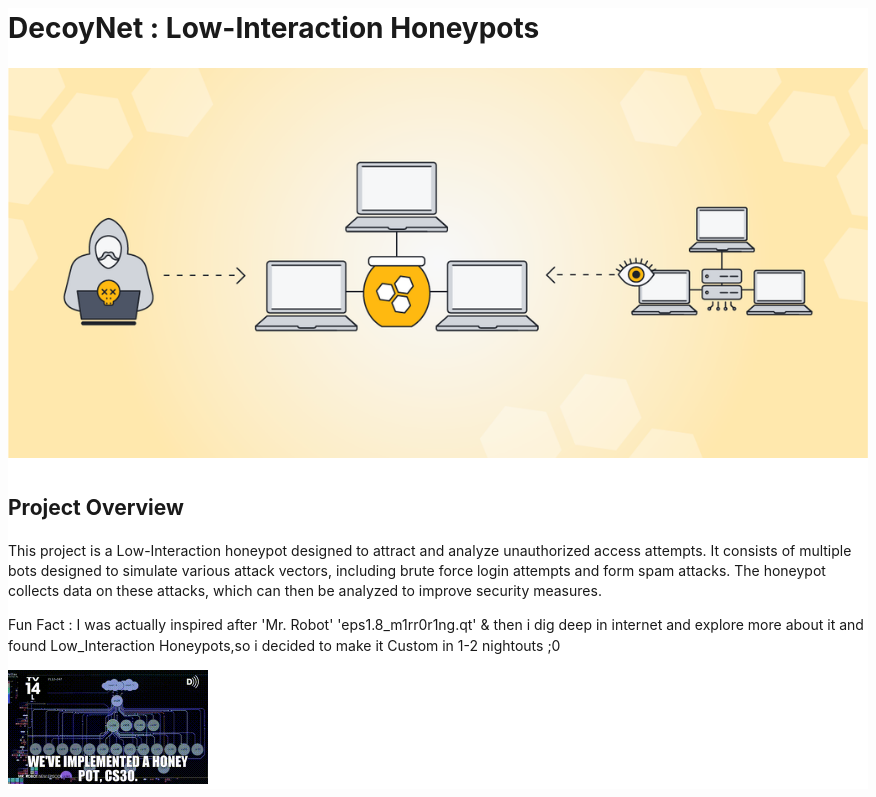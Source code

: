 # DecoyNet : Low-Interaction Honeypots
![alt text](ss/image-11.png)
## Project Overview

This project is a Low-Interaction honeypot designed to attract and analyze unauthorized access attempts. It consists of multiple bots designed to simulate various attack vectors, including brute force login attempts and form spam attacks. The honeypot collects data on these attacks, which can then be analyzed to improve security measures.

Fun Fact : I was actually inspired after 'Mr. Robot' 'eps1.8_m1rr0r1ng.qt' & then i dig deep in internet and explore more about it and found Low_Interaction Honeypots,so i decided to make it Custom in 1-2 nightouts ;0

<div style="; justify-content: space-between;">
    <img src="ss/image.gif" alt="Image 1" width="200" style="margin-right: 5px;"/>